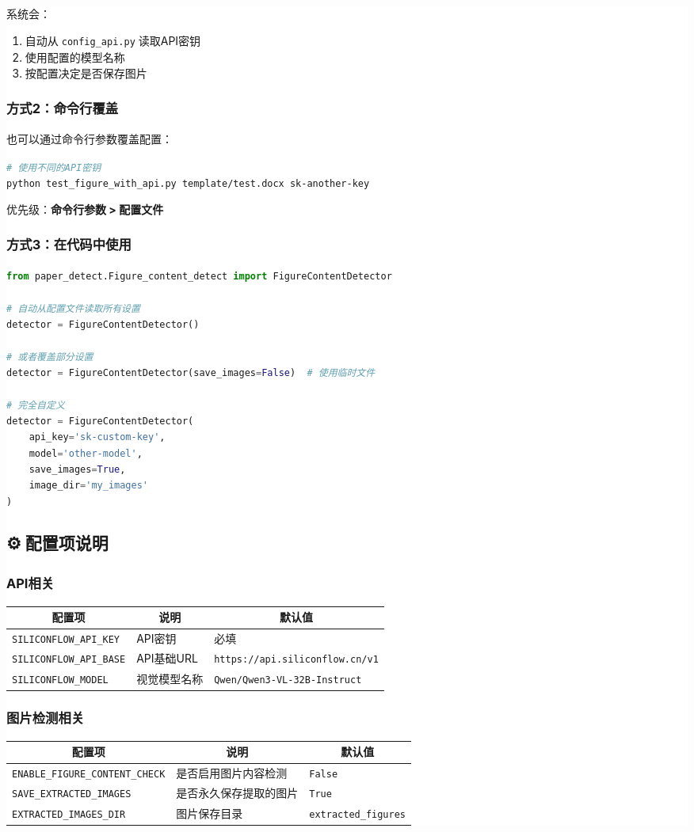 系统会：
1. 自动从 `config_api.py` 读取API密钥
2. 使用配置的模型名称
3. 按配置决定是否保存图片

### 方式2：命令行覆盖

也可以通过命令行参数覆盖配置：

```bash
# 使用不同的API密钥
python test_figure_with_api.py template/test.docx sk-another-key
```

优先级：**命令行参数 > 配置文件**

### 方式3：在代码中使用

```python
from paper_detect.Figure_content_detect import FigureContentDetector

# 自动从配置文件读取所有设置
detector = FigureContentDetector()

# 或者覆盖部分设置
detector = FigureContentDetector(save_images=False)  # 使用临时文件

# 完全自定义
detector = FigureContentDetector(
    api_key='sk-custom-key',
    model='other-model',
    save_images=True,
    image_dir='my_images'
)
```

## ⚙️ 配置项说明

### API相关

| 配置项 | 说明 | 默认值 |
|-------|------|--------|
| `SILICONFLOW_API_KEY` | API密钥 | 必填 |
| `SILICONFLOW_API_BASE` | API基础URL | `https://api.siliconflow.cn/v1` |
| `SILICONFLOW_MODEL` | 视觉模型名称 | `Qwen/Qwen3-VL-32B-Instruct` |

### 图片检测相关

| 配置项 | 说明 | 默认值 |
|-------|------|--------|
| `ENABLE_FIGURE_CONTENT_CHECK` | 是否启用图片内容检测 | `False` |
| `SAVE_EXTRACTED_IMAGES` | 是否永久保存提取的图片 | `True` |
| `EXTRACTED_IMAGES_DIR` | 图片保存目录 | `extracted_figures` |

